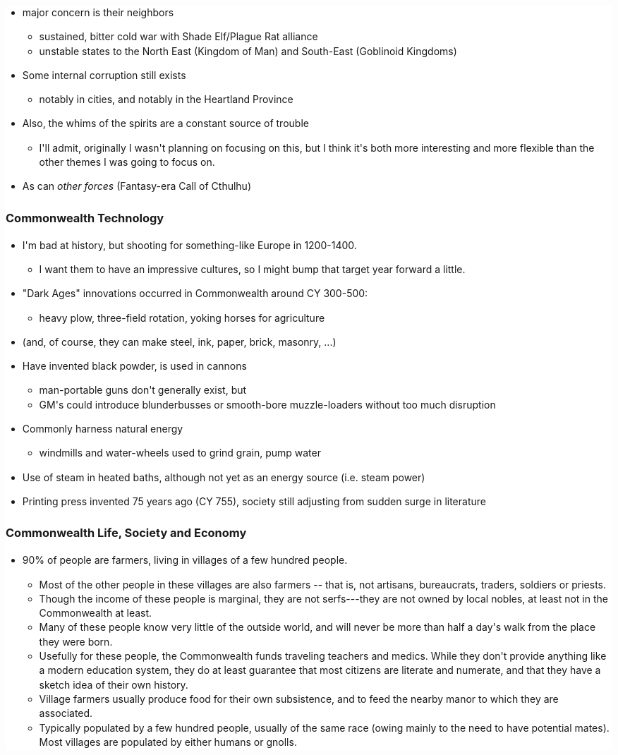 -   major concern is their neighbors

    -   sustained, bitter cold war with Shade Elf/Plague Rat alliance
    -   unstable states to the North East (Kingdom of Man) and
        South-East (Goblinoid Kingdoms)

-   Some internal corruption still exists

    -   notably in cities, and notably in the Heartland Province

-   Also, the whims of the spirits are a constant source of trouble

    -   I'll admit, originally I wasn't planning on focusing on this,
        but I think it's both more interesting and more flexible than
        the other themes I was going to focus on.

-   As can _other forces_ (Fantasy-era Call of Cthulhu)

### Commonwealth Technology

-   I'm bad at history, but shooting for something-like Europe in
    1200-1400.

    -   I want them to have an impressive cultures, so I might bump that
        target year forward a little.

-   "Dark Ages" innovations occurred in Commonwealth around CY 300-500:

    -   heavy plow, three-field rotation, yoking horses for agriculture

-   (and, of course, they can make steel, ink, paper, brick, masonry,
    ...)
-   Have invented black powder, is used in cannons

    -   man-portable guns don't generally exist, but
    -   GM's could introduce blunderbusses or smooth-bore muzzle-loaders
        without too much disruption

-   Commonly harness natural energy

    -   windmills and water-wheels used to grind grain, pump water

-   Use of steam in heated baths, although not yet as an energy source
    (i.e. steam power)
-   Printing press invented 75 years ago (CY 755), society still
    adjusting from sudden surge in literature

### Commonwealth Life, Society and Economy

-   90% of people are farmers, living in villages of a few hundred
    people.

    -   Most of the other people in these villages are also farmers --
        that is, not artisans, bureaucrats, traders, soldiers or
        priests.
    -   Though the income of these people is marginal, they are not
        serfs---they are not owned by local nobles, at least not in the
        Commonwealth at least.
    -   Many of these people know very little of the outside world, and
        will never be more than half a day's walk from the place they
        were born.
    -   Usefully for these people, the Commonwealth funds traveling
        teachers and medics. While they don't provide anything like a
        modern education system, they do at least guarantee that most
        citizens are literate and numerate, and that they have a sketch
        idea of their own history.
    -   Village farmers usually produce food for their own subsistence,
        and to feed the nearby manor to which they are associated.
    -   Typically populated by a few hundred people, usually of the same
        race (owing mainly to the need to have potential mates). Most
        villages are populated by either humans or gnolls.